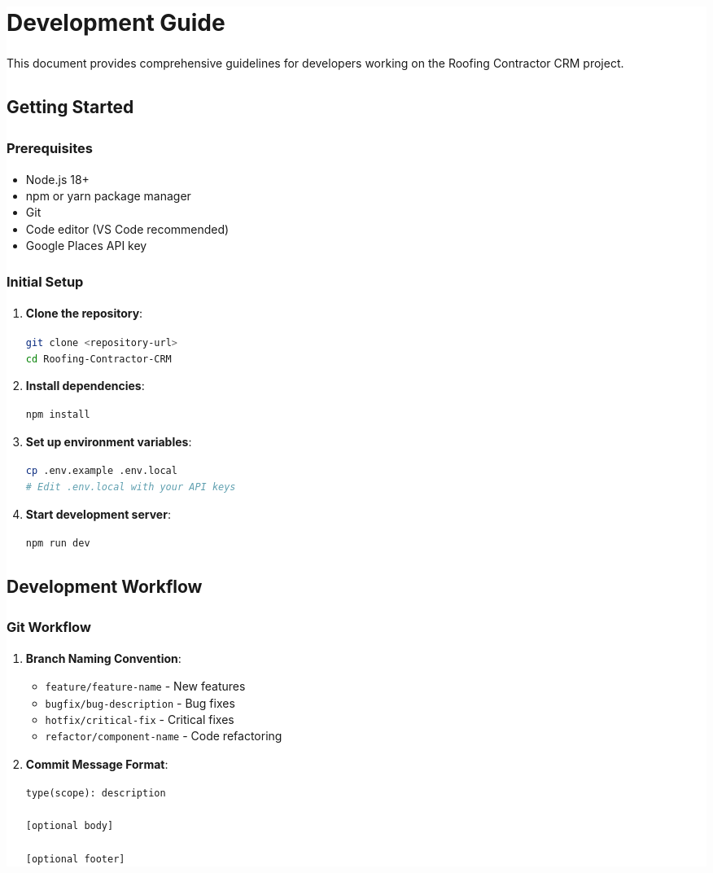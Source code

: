 # Development Guide

This document provides comprehensive guidelines for developers working on the Roofing Contractor CRM project.

## Getting Started

### Prerequisites

- Node.js 18+ 
- npm or yarn package manager
- Git
- Code editor (VS Code recommended)
- Google Places API key

### Initial Setup

1. **Clone the repository**:
   ```bash
   git clone <repository-url>
   cd Roofing-Contractor-CRM
   ```

2. **Install dependencies**:
   ```bash
   npm install
   ```

3. **Set up environment variables**:
   ```bash
   cp .env.example .env.local
   # Edit .env.local with your API keys
   ```

4. **Start development server**:
   ```bash
   npm run dev
   ```

## Development Workflow

### Git Workflow

1. **Branch Naming Convention**:
   - `feature/feature-name` - New features
   - `bugfix/bug-description` - Bug fixes
   - `hotfix/critical-fix` - Critical fixes
   - `refactor/component-name` - Code refactoring

2. **Commit Message Format**:
   ```
   type(scope): description
   
   [optional body]
   
   [optional footer]
   ```
